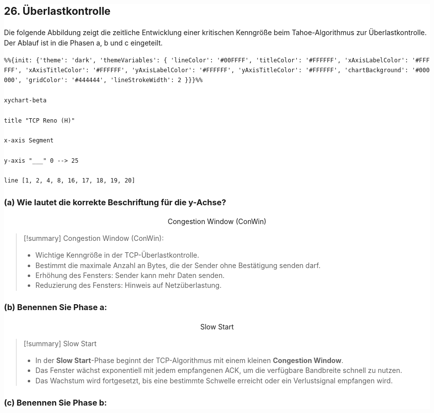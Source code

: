 ## 26. Überlastkontrolle

Die folgende Abbildung zeigt die zeitliche Entwicklung einer kritischen Kenngröße beim Tahoe-Algorithmus zur Überlastkontrolle. Der Ablauf ist in die Phasen a, b und c eingeteilt.

```mermaid
%%{init: {'theme': 'dark', 'themeVariables': { 'lineColor': '#00FFFF', 'titleColor': '#FFFFFF', 'xAxisLabelColor': '#FFFFFF', 'xAxisTitleColor': '#FFFFFF', 'yAxisLabelColor': '#FFFFFF', 'yAxisTitleColor': '#FFFFFF', 'chartBackground': '#000000', 'gridColor': '#444444', 'lineStrokeWidth': 2 }}}%%

xychart-beta

title "TCP Reno (H)"

x-axis Segment

y-axis "___" 0 --> 25

line [1, 2, 4, 8, 16, 17, 18, 19, 20]

```

### (a) Wie lautet die korrekte Beschriftung für die y-Achse?

$$
\text{Congestion Window (ConWin)}
$$

> [!summary] Congestion Window (ConWin):
>
> - Wichtige Kenngröße in der TCP-Überlastkontrolle.
> - Bestimmt die maximale Anzahl an Bytes, die der Sender ohne Bestätigung senden darf.
> - Erhöhung des Fensters: Sender kann mehr Daten senden.
> - Reduzierung des Fensters: Hinweis auf Netzüberlastung.

### (b) Benennen Sie Phase a:

$$
\text{Slow Start}
$$

> [!summary] Slow Start
>
> - In der **Slow Start**-Phase beginnt der TCP-Algorithmus mit einem kleinen **Congestion Window**.
> - Das Fenster wächst exponentiell mit jedem empfangenen ACK, um die verfügbare Bandbreite schnell zu nutzen.
> - Das Wachstum wird fortgesetzt, bis eine bestimmte Schwelle erreicht oder ein Verlustsignal empfangen wird.

### (c) Benennen Sie Phase b:
